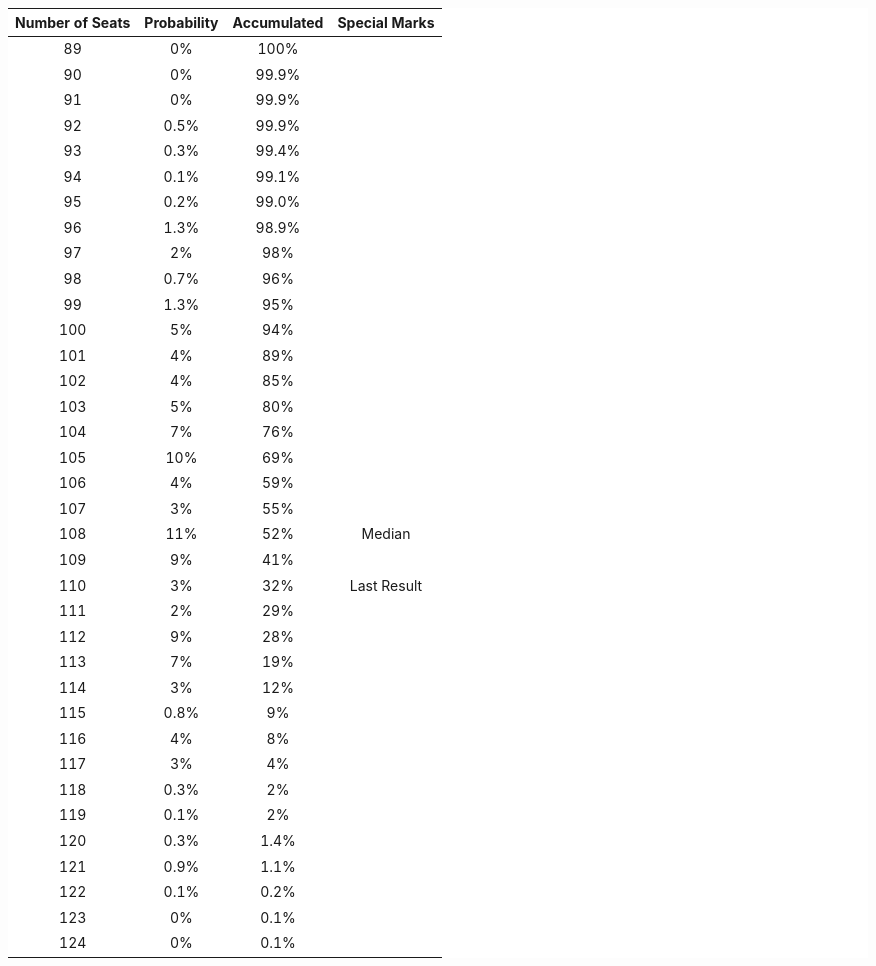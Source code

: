 | Number of Seats | Probability | Accumulated | Special Marks |
|:---------------:|:-----------:|:-----------:|:-------------:|
| 89 | 0% | 100% |  |
| 90 | 0% | 99.9% |  |
| 91 | 0% | 99.9% |  |
| 92 | 0.5% | 99.9% |  |
| 93 | 0.3% | 99.4% |  |
| 94 | 0.1% | 99.1% |  |
| 95 | 0.2% | 99.0% |  |
| 96 | 1.3% | 98.9% |  |
| 97 | 2% | 98% |  |
| 98 | 0.7% | 96% |  |
| 99 | 1.3% | 95% |  |
| 100 | 5% | 94% |  |
| 101 | 4% | 89% |  |
| 102 | 4% | 85% |  |
| 103 | 5% | 80% |  |
| 104 | 7% | 76% |  |
| 105 | 10% | 69% |  |
| 106 | 4% | 59% |  |
| 107 | 3% | 55% |  |
| 108 | 11% | 52% | Median |
| 109 | 9% | 41% |  |
| 110 | 3% | 32% | Last Result |
| 111 | 2% | 29% |  |
| 112 | 9% | 28% |  |
| 113 | 7% | 19% |  |
| 114 | 3% | 12% |  |
| 115 | 0.8% | 9% |  |
| 116 | 4% | 8% |  |
| 117 | 3% | 4% |  |
| 118 | 0.3% | 2% |  |
| 119 | 0.1% | 2% |  |
| 120 | 0.3% | 1.4% |  |
| 121 | 0.9% | 1.1% |  |
| 122 | 0.1% | 0.2% |  |
| 123 | 0% | 0.1% |  |
| 124 | 0% | 0.1% |  |